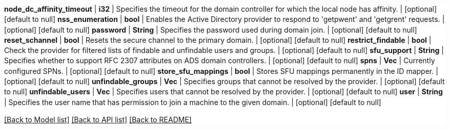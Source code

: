 **node_dc_affinity_timeout** | **i32** | Specifies the timeout for the domain controller for which the local node has affinity. | [optional] [default to null]
**nss_enumeration** | **bool** | Enables the Active Directory provider to respond to &#39;getpwent&#39; and &#39;getgrent&#39; requests. | [optional] [default to null]
**password** | **String** | Specifies the password used during domain join. | [optional] [default to null]
**reset_schannel** | **bool** | Resets the secure channel to the primary domain. | [optional] [default to null]
**restrict_findable** | **bool** | Check the provider for filtered lists of findable and unfindable users and groups. | [optional] [default to null]
**sfu_support** | **String** | Specifies whether to support RFC 2307 attributes on ADS domain controllers. | [optional] [default to null]
**spns** | **Vec<String>** | Currently configured SPNs. | [optional] [default to null]
**store_sfu_mappings** | **bool** | Stores SFU mappings permanently in the ID mapper. | [optional] [default to null]
**unfindable_groups** | **Vec<String>** | Specifies groups that cannot be resolved by the provider. | [optional] [default to null]
**unfindable_users** | **Vec<String>** | Specifies users that cannot be resolved by the provider. | [optional] [default to null]
**user** | **String** | Specifies the user name that has permission to join a machine to the given domain. | [optional] [default to null]

[[Back to Model list]](../README.md#documentation-for-models) [[Back to API list]](../README.md#documentation-for-api-endpoints) [[Back to README]](../README.md)


